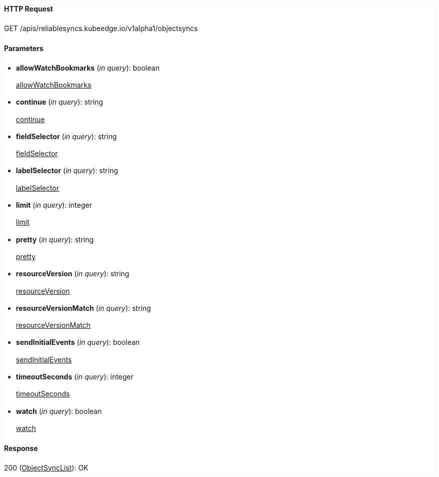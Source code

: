 #### HTTP Request

GET /apis/reliablesyncs.kubeedge.io/v1alpha1/objectsyncs

#### Parameters


- **allowWatchBookmarks** (*in query*): boolean

  [allowWatchBookmarks](../Common%20Parameter/common-parameters#allowwatchbookmarks)


- **continue** (*in query*): string

  [continue](../Common%20Parameter/common-parameters#continue)


- **fieldSelector** (*in query*): string

  [fieldSelector](../Common%20Parameter/common-parameters#fieldselector)


- **labelSelector** (*in query*): string

  [labelSelector](../Common%20Parameter/common-parameters#labelselector)


- **limit** (*in query*): integer

  [limit](../Common%20Parameter/common-parameters#limit)


- **pretty** (*in query*): string

  [pretty](../Common%20Parameter/common-parameters#pretty)


- **resourceVersion** (*in query*): string

  [resourceVersion](../Common%20Parameter/common-parameters#resourceversion)


- **resourceVersionMatch** (*in query*): string

  [resourceVersionMatch](../Common%20Parameter/common-parameters#resourceversionmatch)


- **sendInitialEvents** (*in query*): boolean

  [sendInitialEvents](../Common%20Parameter/common-parameters#sendinitialevents)


- **timeoutSeconds** (*in query*): integer

  [timeoutSeconds](../Common%20Parameter/common-parameters#timeoutseconds)


- **watch** (*in query*): boolean

  [watch](../Common%20Parameter/common-parameters#watch)



#### Response


200 ([ObjectSyncList](/object-sync-v1alpha1#objectsynclist)): OK
